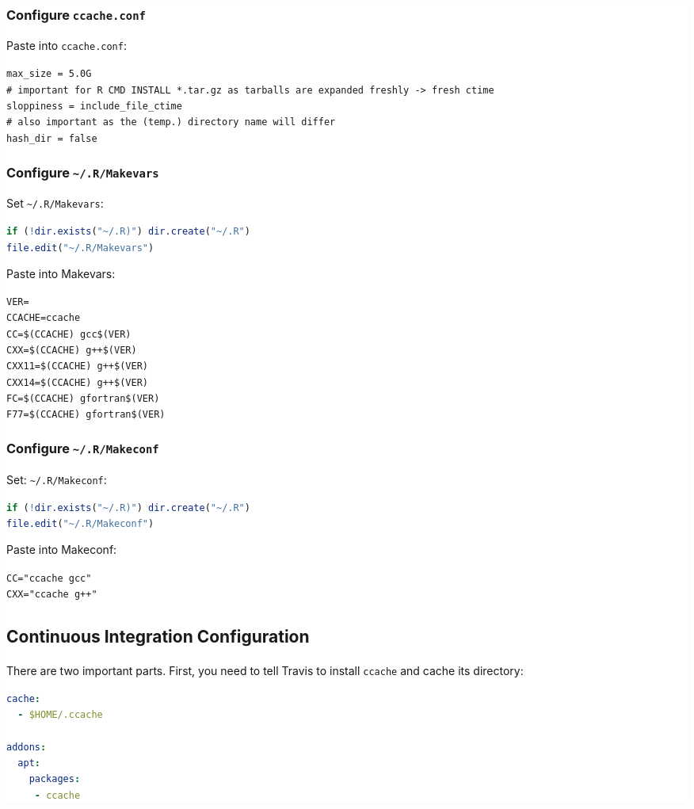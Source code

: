 ### Configure `ccache.conf`

Paste into `ccache.conf`:

```Text
max_size = 5.0G
# important for R CMD INSTALL *.tar.gz as tarballs are expanded freshly -> fresh ctime
sloppiness = include_file_ctime
# also important as the (temp.) directory name will differ
hash_dir = false
```

### Configure `~/.R/Makevars`

Set `~/.R/Makevars`:

```R
if (!dir.exists("~/.R)") dir.create("~/.R")
file.edit("~/.R/Makevars")
```

Paste into Makevars:

```Text
VER=
CCACHE=ccache
CC=$(CCACHE) gcc$(VER)
CXX=$(CCACHE) g++$(VER)
CXX11=$(CCACHE) g++$(VER)
CXX14=$(CCACHE) g++$(VER)
FC=$(CCACHE) gfortran$(VER)
F77=$(CCACHE) gfortran$(VER)
```

### Configure `~/.R/Makeconf`

Set: `~/.R/Makeconf`:

```R
if (!dir.exists("~/.R)") dir.create("~/.R")
file.edit("~/.R/Makeconf")
```

Paste into Makeconf:

```Text
CC="ccache gcc"
CXX="ccache g++"
```

## Continuous Integration Configuration

There are two important parts. First, you need to tell Travis to install `ccache` and cache its directory:

```yaml
cache:
  - $HOME/.ccache

addons:
  apt:
    packages:
     - ccache
```
